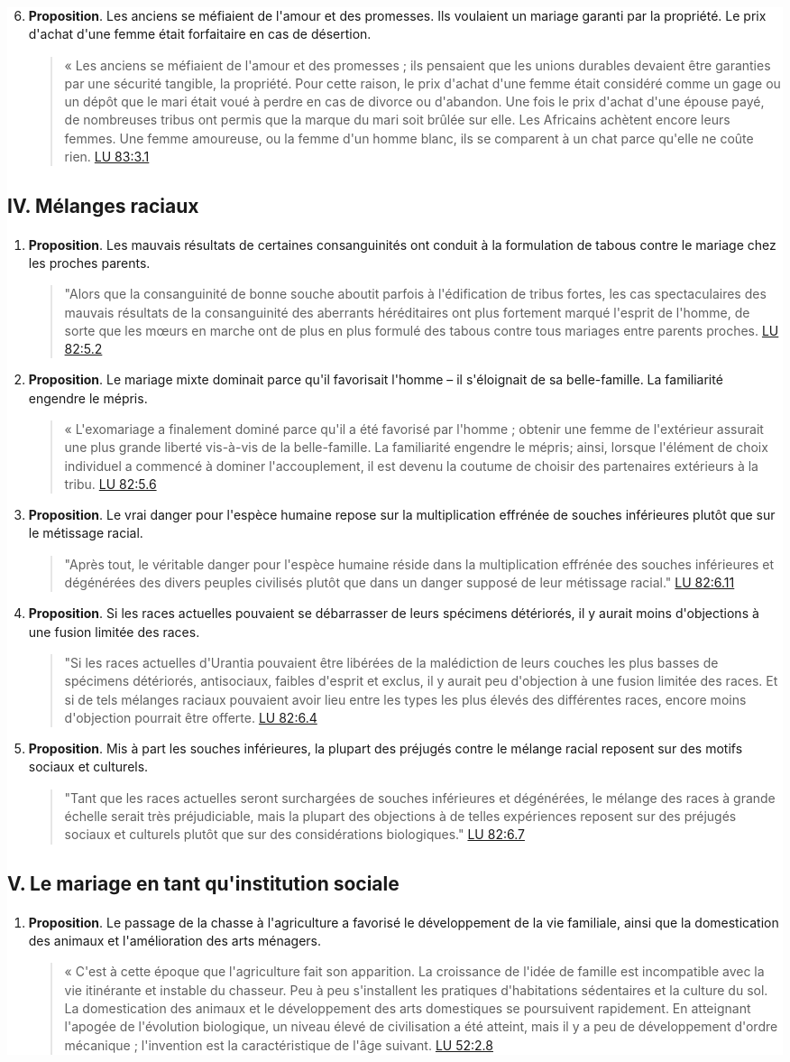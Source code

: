 6. **Proposition**. Les anciens se méfiaient de l'amour et des promesses. Ils voulaient un mariage garanti par la propriété. Le prix d'achat d'une femme était forfaitaire en cas de désertion.
	> « Les anciens se méfiaient de l'amour et des promesses ; ils pensaient que les unions durables devaient être garanties par une sécurité tangible, la propriété. Pour cette raison, le prix d'achat d'une femme était considéré comme un gage ou un dépôt que le mari était voué à perdre en cas de divorce ou d'abandon. Une fois le prix d'achat d'une épouse payé, de nombreuses tribus ont permis que la marque du mari soit brûlée sur elle. Les Africains achètent encore leurs femmes. Une femme amoureuse, ou la femme d'un homme blanc, ils se comparent à un chat parce qu'elle ne coûte rien. [LU 83:3.1](/fr/The_Urantia_Book/83#p3_1)

## IV. Mélanges raciaux

1. **Proposition**. Les mauvais résultats de certaines consanguinités ont conduit à la formulation de tabous contre le mariage chez les proches parents.
	> "Alors que la consanguinité de bonne souche aboutit parfois à l'édification de tribus fortes, les cas spectaculaires des mauvais résultats de la consanguinité des aberrants héréditaires ont plus fortement marqué l'esprit de l'homme, de sorte que les mœurs en marche ont de plus en plus formulé des tabous contre tous mariages entre parents proches. [LU 82:5.2](/fr/The_Urantia_Book/82#p5_2)

2. **Proposition**. Le mariage mixte dominait parce qu'il favorisait l'homme – il s'éloignait de sa belle-famille. La familiarité engendre le mépris.
	> « L'exomariage a finalement dominé parce qu'il a été favorisé par l'homme ; obtenir une femme de l'extérieur assurait une plus grande liberté vis-à-vis de la belle-famille. La familiarité engendre le mépris; ainsi, lorsque l'élément de choix individuel a commencé à dominer l'accouplement, il est devenu la coutume de choisir des partenaires extérieurs à la tribu. [LU 82:5.6](/fr/The_Urantia_Book/82#p5_6)

3. **Proposition**. Le vrai danger pour l'espèce humaine repose sur la multiplication effrénée de souches inférieures plutôt que sur le métissage racial.
	> "Après tout, le véritable danger pour l'espèce humaine réside dans la multiplication effrénée des souches inférieures et dégénérées des divers peuples civilisés plutôt que dans un danger supposé de leur métissage racial." [LU 82:6.11](/fr/The_Urantia_Book/82#p6_11)

4. **Proposition**. Si les races actuelles pouvaient se débarrasser de leurs spécimens détériorés, il y aurait moins d'objections à une fusion limitée des races.
	> "Si les races actuelles d'Urantia pouvaient être libérées de la malédiction de leurs couches les plus basses de spécimens détériorés, antisociaux, faibles d'esprit et exclus, il y aurait peu d'objection à une fusion limitée des races. Et si de tels mélanges raciaux pouvaient avoir lieu entre les types les plus élevés des différentes races, encore moins d'objection pourrait être offerte. [LU 82:6.4](/fr/The_Urantia_Book/82#p6_4)

5. **Proposition**. Mis à part les souches inférieures, la plupart des préjugés contre le mélange racial reposent sur des motifs sociaux et culturels.
	> "Tant que les races actuelles seront surchargées de souches inférieures et dégénérées, le mélange des races à grande échelle serait très préjudiciable, mais la plupart des objections à de telles expériences reposent sur des préjugés sociaux et culturels plutôt que sur des considérations biologiques." [LU 82:6.7](/fr/The_Urantia_Book/82#p6_7)

## V. Le mariage en tant qu'institution sociale

1. **Proposition**. Le passage de la chasse à l'agriculture a favorisé le développement de la vie familiale, ainsi que la domestication des animaux et l'amélioration des arts ménagers.
	> « C'est à cette époque que l'agriculture fait son apparition. La croissance de l'idée de famille est incompatible avec la vie itinérante et instable du chasseur. Peu à peu s'installent les pratiques d'habitations sédentaires et la culture du sol. La domestication des animaux et le développement des arts domestiques se poursuivent rapidement. En atteignant l'apogée de l'évolution biologique, un niveau élevé de civilisation a été atteint, mais il y a peu de développement d'ordre mécanique ; l'invention est la caractéristique de l'âge suivant. [LU 52:2.8](/fr/The_Urantia_Book/52#p2_8)
